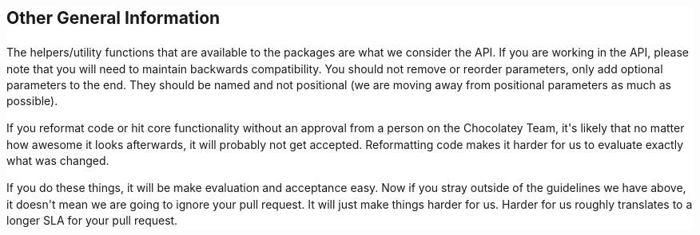 ## Other General Information

The helpers/utility functions that are available to the packages are what we consider the API. If you are working in the API, please note that you will need to maintain backwards compatibility. You should not remove or reorder parameters, only add optional parameters to the end. They should be named and not positional (we are moving away from positional parameters as much as possible).

If you reformat code or hit core functionality without an approval from a person on the Chocolatey Team, it's likely that no matter how awesome it looks afterwards, it will probably not get accepted. Reformatting code makes it harder for us to evaluate exactly what was changed.

If you do these things, it will be make evaluation and acceptance easy. Now if you stray outside of the guidelines we have above, it doesn't mean we are going to ignore your pull request. It will just make things harder for us.  Harder for us roughly translates to a longer SLA for your pull request.
